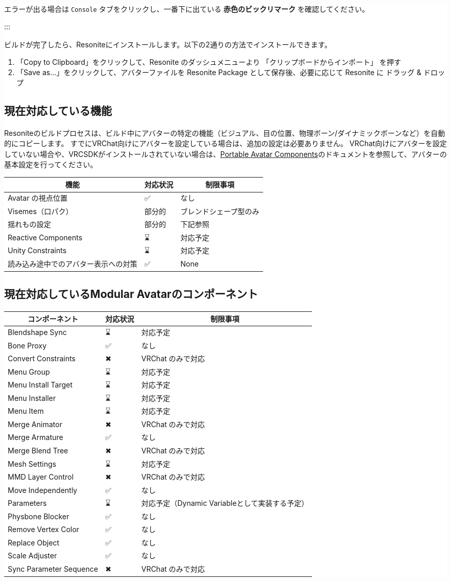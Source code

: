 エラーが出る場合は `Console` タブをクリックし、一番下に出ている **赤色のビックリマーク** を確認してください。

:::

ビルドが完了したら、Resoniteにインストールします。以下の2通りの方法でインストールできます。

1. 「Copy to Clipboard」をクリックして、Resonite のダッシュメニューより 「クリップボードからインポート」 を押す
2. 「Save as...」をクリックして、アバターファイルを Resonite Package として保存後、必要に応じて Resonite に ドラッグ & ドロップ

## 現在対応している機能

Resoniteのビルドプロセスは、ビルド中にアバターの特定の機能（ビジュアル、目の位置、物理ボーン/ダイナミックボーンなど）を自動的にコピーします。
すでにVRChat向けにアバターを設定している場合は、追加の設定は必要ありません。
VRChat向けにアバターを設定していない場合や、VRCSDKがインストールされていない場合は、[Portable Avatar Components](./portable-avatar-components.md)のドキュメントを参照して、アバターの基本設定を行ってください。

| 機能 | 対応状況 | 制限事項 |
| ------- | --------- | ----------- |
| Avatar の視点位置 | ✅ | なし |
| Visemes（口パク） | 部分的 | ブレンドシェープ型のみ |
| 揺れもの設定 | 部分的 | 下記参照 |
| Reactive Components | ⌛ | 対応予定 |
| Unity Constraints | ⌛ | 対応予定 |
| 読み込み途中でのアバター表示への対策 | ✅ | None |

## 現在対応しているModular Avatarのコンポーネント

| コンポーネント | 対応状況 | 制限事項 |
| ------- | --------- | ----------- |
| Blendshape Sync | ⌛ | 対応予定 |
| Bone Proxy | ✅ | なし |
| Convert Constraints | ✖ | VRChat のみで対応 |
| Menu Group | ⌛ | 対応予定 |
| Menu Install Target | ⌛ | 対応予定 |
| Menu Installer | ⌛ | 対応予定 |
| Menu Item | ⌛ | 対応予定 |
| Merge Animator | ✖ | VRChat のみで対応 |
| Merge Armature | ✅ | なし |
| Merge Blend Tree | ✖ | VRChat のみで対応 |
| Mesh Settings | ⌛ | 対応予定 |
| MMD Layer Control | ✖ | VRChat のみで対応 |
| Move Independently | ✅ | なし |
| Parameters | ⌛ | 対応予定（Dynamic Variableとして実装する予定）|
| Physbone Blocker | ✅ | なし |
| Remove Vertex Color | ✅ | なし |
| Replace Object | ✅ | なし |
| Scale Adjuster | ✅ | なし |
| Sync Parameter Sequence | ✖ | VRChat のみで対応 |